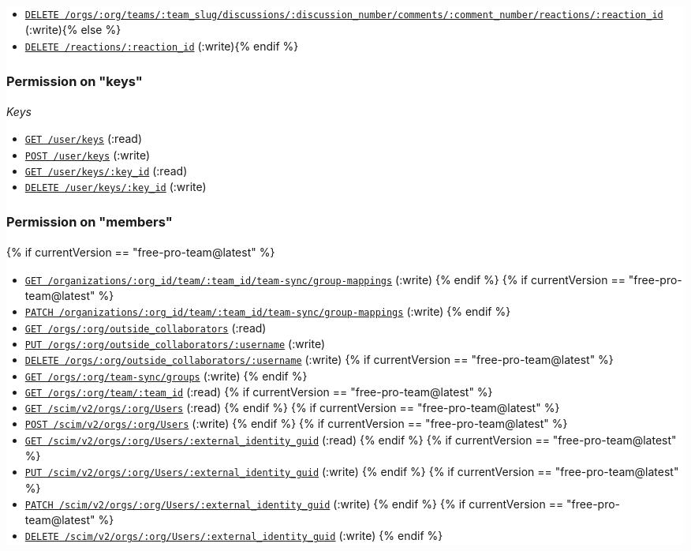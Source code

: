 - [`DELETE /orgs/:org/teams/:team_slug/discussions/:discussion_number/comments/:comment_number/reactions/:reaction_id`](/v3/reactions/#delete-team-discussion-comment-reaction) (:write){% else %}
- [`DELETE /reactions/:reaction_id`](/v3/reactions/#delete-a-reaction) (:write){% endif %}

### Permission on "keys"

_Keys_
- [`GET /user/keys`](/v3/users/keys/#list-public-ssh-keys-for-the-authenticated-user) (:read)
- [`POST /user/keys`](/v3/users/keys/#create-a-public-ssh-key-for-the-authenticated-user) (:write)
- [`GET /user/keys/:key_id`](/v3/users/keys/#get-a-public-ssh-key-for-the-authenticated-user) (:read)
- [`DELETE /user/keys/:key_id`](/v3/users/keys/#delete-a-public-ssh-key-for-the-authenticated-user) (:write)

### Permission on "members"

{% if currentVersion == "free-pro-team@latest" %}
- [`GET /organizations/:org_id/team/:team_id/team-sync/group-mappings`](/v3/teams/team_sync/#list-idp-groups-for-a-team) (:write)
{% endif %}
{% if currentVersion == "free-pro-team@latest" %}
- [`PATCH /organizations/:org_id/team/:team_id/team-sync/group-mappings`](/v3/teams/team_sync/#create-or-update-idp-group-connections) (:write)
{% endif %}
- [`GET /orgs/:org/outside_collaborators`](/v3/orgs/outside_collaborators/#list-outside-collaborators-for-an-organization) (:read)
- [`PUT /orgs/:org/outside_collaborators/:username`](/v3/orgs/outside_collaborators/#convert-an-organization-member-to-outside-collaborator) (:write)
- [`DELETE /orgs/:org/outside_collaborators/:username`](/v3/orgs/outside_collaborators/#remove-outside-collaborator-from-an-organization) (:write)
{% if currentVersion == "free-pro-team@latest" %}
- [`GET /orgs/:org/team-sync/groups`](/v3/teams/team_sync/#list-idp-groups-for-an-organization) (:write)
{% endif %}
- [`GET /orgs/:org/team/:team_id`](/v3/teams/#get-a-team-by-name) (:read)
{% if currentVersion == "free-pro-team@latest" %}
- [`GET /scim/v2/orgs/:org/Users`](/v3/scim/#list-scim-provisioned-identities) (:read)
{% endif %}
{% if currentVersion == "free-pro-team@latest" %}
- [`POST /scim/v2/orgs/:org/Users`](/v3/scim/#provision-and-invite-a-scim-user) (:write)
{% endif %}
{% if currentVersion == "free-pro-team@latest" %}
- [`GET /scim/v2/orgs/:org/Users/:external_identity_guid`](/v3/scim/#get-scim-provisioning-information-for-a-user) (:read)
{% endif %}
{% if currentVersion == "free-pro-team@latest" %}
- [`PUT /scim/v2/orgs/:org/Users/:external_identity_guid`](/v3/scim/#set-scim-information-for-a-provisioned-user) (:write)
{% endif %}
{% if currentVersion == "free-pro-team@latest" %}
- [`PATCH /scim/v2/orgs/:org/Users/:external_identity_guid`](/v3/scim/#update-an-attribute-for-a-scim-user) (:write)
{% endif %}
{% if currentVersion == "free-pro-team@latest" %}
- [`DELETE /scim/v2/orgs/:org/Users/:external_identity_guid`](/v3/scim/#delete-a-scim-user-from-an-organization) (:write)
{% endif %}

